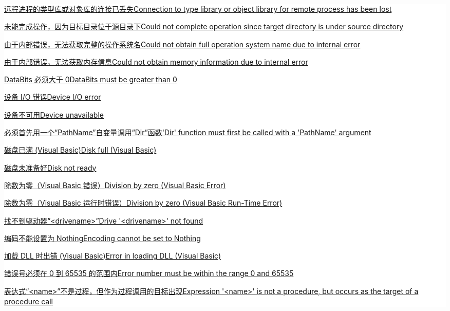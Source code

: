  [<span data-ttu-id="92f06-187">远程进程的类型库或对象库的连接已丢失</span><span class="sxs-lookup"><span data-stu-id="92f06-187">Connection to type library or object library for remote process has been lost</span></span>](connection-to-type-library-or-object-library-for-remote-process-has-been-lost.md)  
  
 [<span data-ttu-id="92f06-188">未能完成操作，因为目标目录位于源目录下</span><span class="sxs-lookup"><span data-stu-id="92f06-188">Could not complete operation since target directory is under source directory</span></span>](could-not-complete-operation-since-target-directory-is-under-source-directory.md)  
  
 [<span data-ttu-id="92f06-189">由于内部错误，无法获取完整的操作系统名</span><span class="sxs-lookup"><span data-stu-id="92f06-189">Could not obtain full operation system name due to internal error</span></span>](could-not-obtain-full-operation-system-name-due-to-internal-error.md)  
  
 [<span data-ttu-id="92f06-190">由于内部错误，无法获取内存信息</span><span class="sxs-lookup"><span data-stu-id="92f06-190">Could not obtain memory information due to internal error</span></span>](could-not-obtain-memory-information-due-to-internal-error.md)  
  
 [<span data-ttu-id="92f06-191">DataBits 必须大于 0</span><span class="sxs-lookup"><span data-stu-id="92f06-191">DataBits must be greater than 0</span></span>](databits-must-be-greater-than-0.md)  
  
 [<span data-ttu-id="92f06-192">设备 I/O 错误</span><span class="sxs-lookup"><span data-stu-id="92f06-192">Device I/O error</span></span>](../language-reference/error-messages/device-i-o-error.md)  
  
 [<span data-ttu-id="92f06-193">设备不可用</span><span class="sxs-lookup"><span data-stu-id="92f06-193">Device unavailable</span></span>](device-unavailable.md)  
  
 [<span data-ttu-id="92f06-194">必须首先用一个“PathName”自变量调用“Dir”函数</span><span class="sxs-lookup"><span data-stu-id="92f06-194">'Dir' function must first be called with a 'PathName' argument</span></span>](../language-reference/error-messages/dir-function-must-first-be-called-with-a-pathname-argument.md)  
  
 [<span data-ttu-id="92f06-195">磁盘已满 (Visual Basic)</span><span class="sxs-lookup"><span data-stu-id="92f06-195">Disk full (Visual Basic)</span></span>](disk-full.md)  
  
 [<span data-ttu-id="92f06-196">磁盘未准备好</span><span class="sxs-lookup"><span data-stu-id="92f06-196">Disk not ready</span></span>](disk-not-ready.md)  
  
 [<span data-ttu-id="92f06-197">除数为零（Visual Basic 错误）</span><span class="sxs-lookup"><span data-stu-id="92f06-197">Division by zero (Visual Basic Error)</span></span>](division-by-zero-error.md)  
  
 [<span data-ttu-id="92f06-198">除数为零（Visual Basic 运行时错误）</span><span class="sxs-lookup"><span data-stu-id="92f06-198">Division by zero (Visual Basic Run-Time Error)</span></span>](division-by-zero-run-time-error.md)  
  
 [<span data-ttu-id="92f06-199">找不到驱动器“\<drivename>”</span><span class="sxs-lookup"><span data-stu-id="92f06-199">Drive '\<drivename>' not found</span></span>](drive-drivename-not-found.md)  
  
 [<span data-ttu-id="92f06-200">编码不能设置为 Nothing</span><span class="sxs-lookup"><span data-stu-id="92f06-200">Encoding cannot be set to Nothing</span></span>](encoding-cannot-be-set-to-nothing.md)  
  
 [<span data-ttu-id="92f06-201">加载 DLL 时出错 (Visual Basic)</span><span class="sxs-lookup"><span data-stu-id="92f06-201">Error in loading DLL (Visual Basic)</span></span>](../language-reference/error-messages/error-in-loading-dll.md)  
  
 [<span data-ttu-id="92f06-202">错误号必须在 0 到 65535 的范围内</span><span class="sxs-lookup"><span data-stu-id="92f06-202">Error number must be within the range 0 and 65535</span></span>](error-number-must-be-within-the-range-0-and-65535.md)  
  
 [<span data-ttu-id="92f06-203">表达式“\<name>”不是过程，但作为过程调用的目标出现</span><span class="sxs-lookup"><span data-stu-id="92f06-203">Expression '\<name>' is not a procedure, but occurs as the target of a procedure call</span></span>](expression-name-is-not-a-procedure-but-occurs-as-the-target-of-a-procedure-call.md)  
  